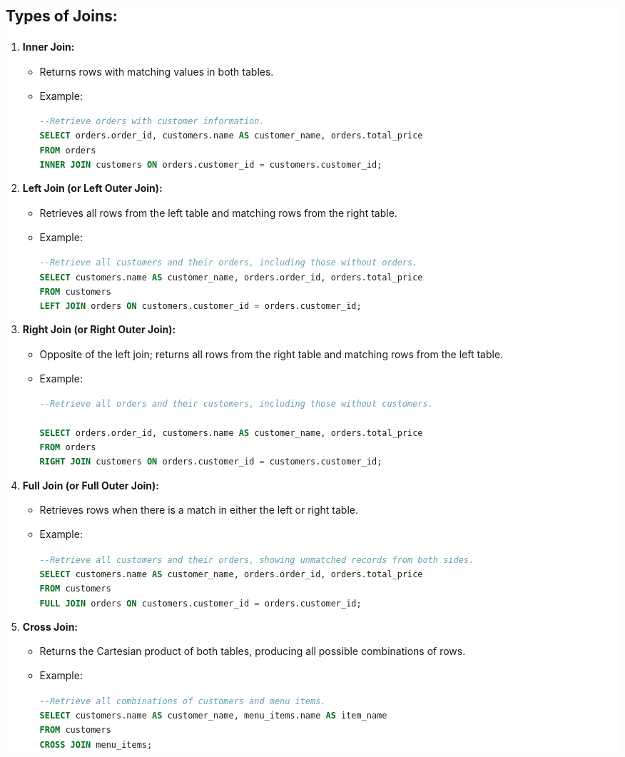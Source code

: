 
## Types of Joins:

1. **Inner Join:**
    - Returns rows with matching values in both tables.
    - Example:
        
        ```sql
        --Retrieve orders with customer information.
        SELECT orders.order_id, customers.name AS customer_name, orders.total_price
        FROM orders
        INNER JOIN customers ON orders.customer_id = customers.customer_id;
        ```
        
2. **Left Join (or Left Outer Join):**
    - Retrieves all rows from the left table and matching rows from the right table.
    - Example:
        
        ```sql
        --Retrieve all customers and their orders, including those without orders.
        SELECT customers.name AS customer_name, orders.order_id, orders.total_price
        FROM customers
        LEFT JOIN orders ON customers.customer_id = orders.customer_id;
        ```
        
3. **Right Join (or Right Outer Join):**
    - Opposite of the left join; returns all rows from the right table and matching rows from the left table.
    - Example:
        
        ```sql
        --Retrieve all orders and their customers, including those without customers.
        
        SELECT orders.order_id, customers.name AS customer_name, orders.total_price
        FROM orders
        RIGHT JOIN customers ON orders.customer_id = customers.customer_id;
        ```
        
4. **Full Join (or Full Outer Join):**
    - Retrieves rows when there is a match in either the left or right table.
    - Example:
        
        ```sql
        --Retrieve all customers and their orders, showing unmatched records from both sides.
        SELECT customers.name AS customer_name, orders.order_id, orders.total_price
        FROM customers
        FULL JOIN orders ON customers.customer_id = orders.customer_id;
        ```
        
5. **Cross Join:**
    - Returns the Cartesian product of both tables, producing all possible combinations of rows.
    - Example:
        
        ```sql
        --Retrieve all combinations of customers and menu items.
        SELECT customers.name AS customer_name, menu_items.name AS item_name
        FROM customers
        CROSS JOIN menu_items;
        